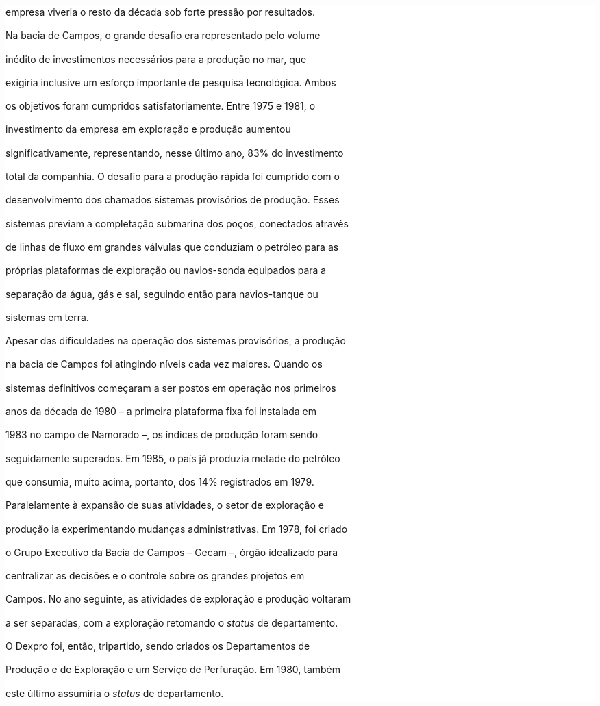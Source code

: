 empresa viveria o resto da década sob forte pressão por resultados.



Na bacia de Campos, o grande desafio era representado pelo volume

inédito de investimentos necessários para a produção no mar, que

exigiria inclusive um esforço importante de pesquisa tecnológica. Ambos

os objetivos foram cumpridos satisfatoriamente. Entre 1975 e 1981, o

investimento da empresa em exploração e produção aumentou

significativamente, representando, nesse último ano, 83% do investimento

total da companhia. O desafio para a produção rápida foi cumprido com o

desenvolvimento dos chamados sistemas provisórios de produção. Esses

sistemas previam a completação submarina dos poços, conectados através

de linhas de fluxo em grandes válvulas que conduziam o petróleo para as

próprias plataformas de exploração ou navios-sonda equipados para a

separação da água, gás e sal, seguindo então para navios-tanque ou

sistemas em terra.



Apesar das dificuldades na operação dos sistemas provisórios, a produção

na bacia de Campos foi atingindo níveis cada vez maiores. Quando os

sistemas definitivos começaram a ser postos em operação nos primeiros

anos da década de 1980 – a primeira plataforma fixa foi instalada em

1983 no campo de Namorado –, os índices de produção foram sendo

seguidamente superados. Em 1985, o país já produzia metade do petróleo

que consumia, muito acima, portanto, dos 14% registrados em 1979.



Paralelamente à expansão de suas atividades, o setor de exploração e

produção ia experimentando mudanças administrativas. Em 1978, foi criado

o Grupo Executivo da Bacia de Campos – Gecam –, órgão idealizado para

centralizar as decisões e o controle sobre os grandes projetos em

Campos. No ano seguinte, as atividades de exploração e produção voltaram

a ser separadas, com a exploração retomando o *status* de departamento.

O Dexpro foi, então, tripartido, sendo criados os Departamentos de

Produção e de Exploração e um Serviço de Perfuração. Em 1980, também

este último assumiria o *status* de departamento.


